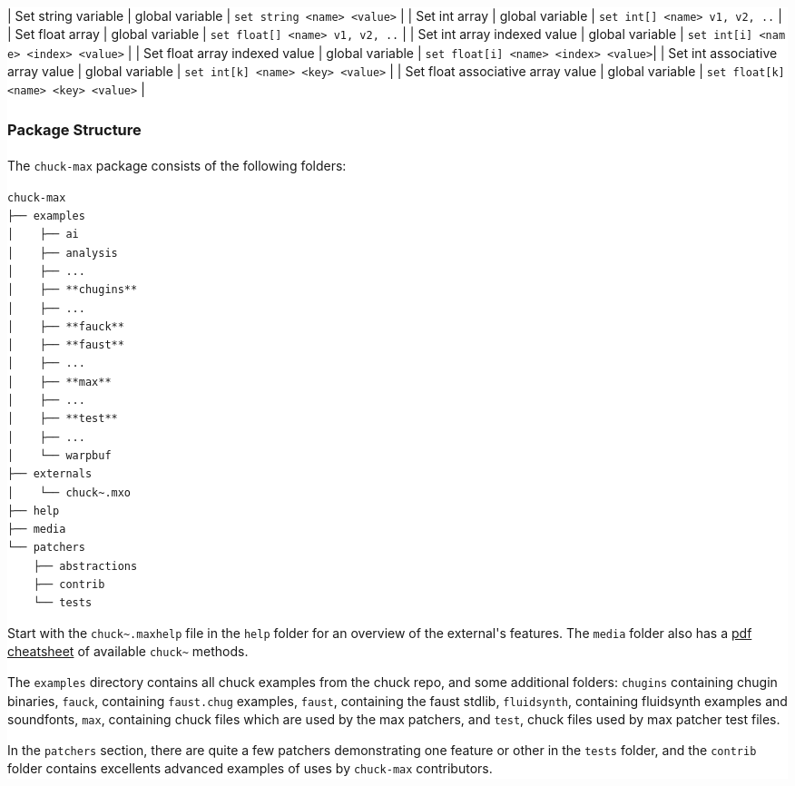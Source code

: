 | Set string variable               | global variable    | `set string <name> <value>`          |
| Set int array                     | global variable    | `set int[] <name> v1, v2, ..`        |
| Set float array                   | global variable    | `set float[] <name> v1, v2, ..`      |
| Set int array indexed value       | global variable    | `set int[i] <name> <index> <value>`  |
| Set float array indexed value     | global variable    | `set float[i] <name> <index> <value>`|
| Set int associative array value   | global variable    | `set int[k] <name> <key> <value>`    |
| Set float associative array value | global variable    | `set float[k] <name> <key> <value>`  |

### Package Structure

The `chuck-max` package consists of the following folders:

```text
chuck-max
├── examples
│    ├── ai
│    ├── analysis
│    ├── ...
│    ├── **chugins**
│    ├── ...
│    ├── **fauck**
│    ├── **faust**
│    ├── ...
│    ├── **max**
│    ├── ...
│    ├── **test**
│    ├── ...
│    └── warpbuf
├── externals
│    └── chuck~.mxo
├── help
├── media
└── patchers
    ├── abstractions
    ├── contrib
    └── tests
```

Start with the `chuck~.maxhelp` file in the `help` folder for an overview of the external's features. The `media` folder also has a [pdf cheatsheet](https://github.com/shakfu/chuck-max/blob/main/media/chuck-max-cheatsheat.pdf) of available `chuck~` methods.

The `examples` directory contains all chuck examples from the chuck repo, and some additional folders: `chugins` containing chugin binaries, `fauck`, containing `faust.chug` examples, `faust`, containing the faust stdlib, `fluidsynth`, containing fluidsynth examples and soundfonts, `max`, containing chuck files which are used by the max patchers, and `test`, chuck files used by max patcher test files.

In the `patchers` section, there are quite a few patchers demonstrating one feature or other in the `tests` folder, and the `contrib` folder contains excellents advanced examples of uses by `chuck-max` contributors.


[^1]: It is also possible to build `chuck-max` and some of the advanced chugins on MacOS using alternative methods. These are outlined in the [alternative-build-guide](https://github.com/shakfu/chuck-max/blob/main/source/docs/alternative-build-guide.md)).
[^2]: There is experimental support for building [chump](https://github.com/ccrma/chump) via `make chump`. See the [chump-build-guide](https://github.com/shakfu/chuck-max/blob/main/source/docs/chump-build-guide.md) for further details about install requirements.